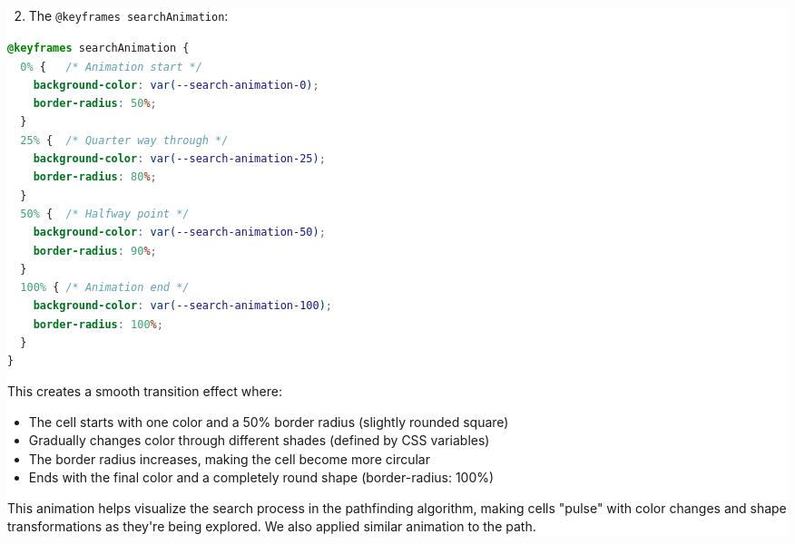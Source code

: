 2. The `@keyframes searchAnimation`:
```css
@keyframes searchAnimation {
  0% {   /* Animation start */
    background-color: var(--search-animation-0);
    border-radius: 50%;
  }
  25% {  /* Quarter way through */
    background-color: var(--search-animation-25);
    border-radius: 80%;
  }
  50% {  /* Halfway point */
    background-color: var(--search-animation-50);
    border-radius: 90%;
  }
  100% { /* Animation end */
    background-color: var(--search-animation-100);
    border-radius: 100%;
  }
}
```
This creates a smooth transition effect where:
- The cell starts with one color and a 50% border radius (slightly rounded square)
- Gradually changes color through different shades (defined by CSS variables)
- The border radius increases, making the cell become more circular
- Ends with the final color and a completely round shape (border-radius: 100%)

This animation helps visualize the search process in the pathfinding algorithm, making cells "pulse" with color changes and shape transformations as they're being explored. We also applied similar animation to the path.
